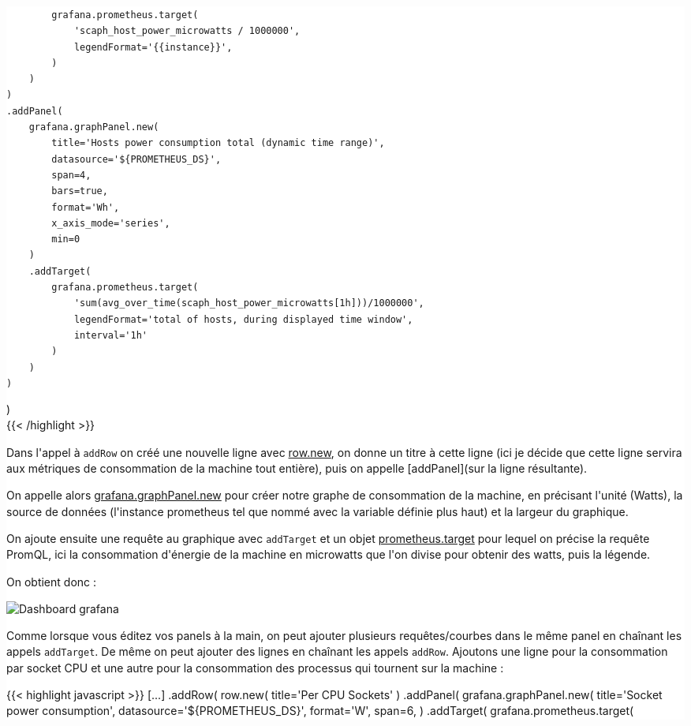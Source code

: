             grafana.prometheus.target(
                'scaph_host_power_microwatts / 1000000',
                legendFormat='{{instance}}',
            )
        )
    )
    .addPanel(
        grafana.graphPanel.new(
            title='Hosts power consumption total (dynamic time range)',
            datasource='${PROMETHEUS_DS}',
            span=4,
            bars=true,
            format='Wh',
            x_axis_mode='series',
            min=0
        )
        .addTarget(
            grafana.prometheus.target(
                'sum(avg_over_time(scaph_host_power_microwatts[1h]))/1000000',
                legendFormat='total of hosts, during displayed time window',
                interval='1h'
            )
        )
    )
)   
{{< /highlight >}}

Dans l'appel à `addRow` on créé une nouvelle ligne avec [row.new](https://grafana.github.io/grafonnet-lib/api-docs/#rownew), on donne un titre à cette ligne (ici je décide que cette ligne servira aux métriques de consommation de la machine tout entière), puis on appelle [addPanel](sur la ligne résultante).

On appelle alors [grafana.graphPanel.new](https://grafana.github.io/grafonnet-lib/api-docs/#graphpanelnew) pour créer notre graphe de consommation de la machine, en précisant l'unité (Watts), la source de données (l'instance prometheus tel que nommé avec la variable définie plus haut) et la largeur du graphique.

On ajoute ensuite une requête au graphique avec `addTarget` et un objet [prometheus.target](https://grafana.github.io/grafonnet-lib/api-docs/#prometheustarget) pour lequel on précise la requête PromQL, ici la consommation d'énergie de la machine en microwatts que l'on divise pour obtenir des watts, puis la légende.

On obtient donc :

![Dashboard grafana](/grafonnet_sample_1.png)

Comme lorsque vous éditez vos panels à la main, on peut ajouter plusieurs requêtes/courbes dans le même panel en chaînant les appels `addTarget`. De même on peut ajouter des lignes en chaînant les appels `addRow`. Ajoutons une ligne pour la consommation par socket CPU et une autre pour la consommation des processus qui tournent sur la machine :

{{< highlight javascript >}}
[...]
.addRow(
    row.new(
        title='Per CPU Sockets'
    )
    .addPanel(
        grafana.graphPanel.new(
            title='Socket power consumption',
            datasource='${PROMETHEUS_DS}',
            format='W',
            span=6,
        )
        .addTarget(
            grafana.prometheus.target(